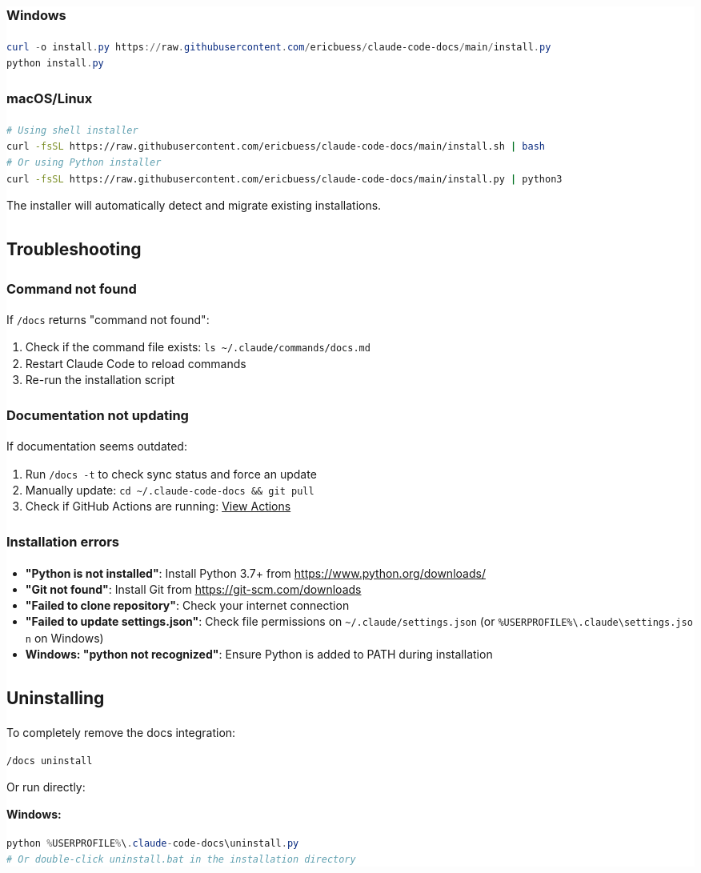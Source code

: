 ### Windows
```powershell
curl -o install.py https://raw.githubusercontent.com/ericbuess/claude-code-docs/main/install.py
python install.py
```

### macOS/Linux
```bash
# Using shell installer
curl -fsSL https://raw.githubusercontent.com/ericbuess/claude-code-docs/main/install.sh | bash
# Or using Python installer
curl -fsSL https://raw.githubusercontent.com/ericbuess/claude-code-docs/main/install.py | python3
```

The installer will automatically detect and migrate existing installations.

## Troubleshooting

### Command not found
If `/docs` returns "command not found":
1. Check if the command file exists: `ls ~/.claude/commands/docs.md`
2. Restart Claude Code to reload commands
3. Re-run the installation script

### Documentation not updating
If documentation seems outdated:
1. Run `/docs -t` to check sync status and force an update
2. Manually update: `cd ~/.claude-code-docs && git pull`
3. Check if GitHub Actions are running: [View Actions](https://github.com/ericbuess/claude-code-docs/actions)

### Installation errors
- **"Python is not installed"**: Install Python 3.7+ from https://www.python.org/downloads/
- **"Git not found"**: Install Git from https://git-scm.com/downloads
- **"Failed to clone repository"**: Check your internet connection
- **"Failed to update settings.json"**: Check file permissions on `~/.claude/settings.json` (or `%USERPROFILE%\.claude\settings.json` on Windows)
- **Windows: "python not recognized"**: Ensure Python is added to PATH during installation

## Uninstalling

To completely remove the docs integration:

```bash
/docs uninstall
```

Or run directly:

**Windows:**
```powershell
python %USERPROFILE%\.claude-code-docs\uninstall.py
# Or double-click uninstall.bat in the installation directory
```

